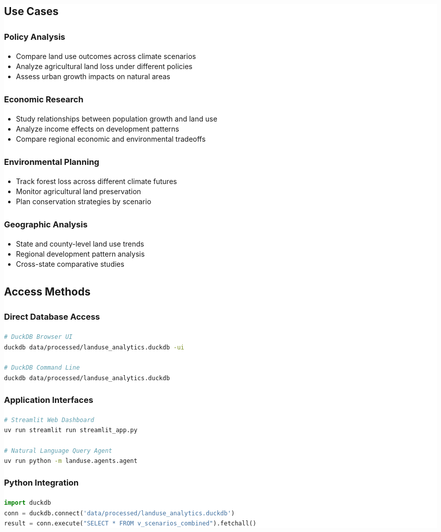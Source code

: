 ## Use Cases

### Policy Analysis
- Compare land use outcomes across climate scenarios
- Analyze agricultural land loss under different policies
- Assess urban growth impacts on natural areas

### Economic Research  
- Study relationships between population growth and land use
- Analyze income effects on development patterns
- Compare regional economic and environmental tradeoffs

### Environmental Planning
- Track forest loss across different climate futures
- Monitor agricultural land preservation
- Plan conservation strategies by scenario

### Geographic Analysis
- State and county-level land use trends
- Regional development pattern analysis
- Cross-state comparative studies

## Access Methods

### Direct Database Access
```bash
# DuckDB Browser UI
duckdb data/processed/landuse_analytics.duckdb -ui

# DuckDB Command Line
duckdb data/processed/landuse_analytics.duckdb
```

### Application Interfaces
```bash
# Streamlit Web Dashboard
uv run streamlit run streamlit_app.py

# Natural Language Query Agent
uv run python -m landuse.agents.agent
```

### Python Integration
```python
import duckdb
conn = duckdb.connect('data/processed/landuse_analytics.duckdb')
result = conn.execute("SELECT * FROM v_scenarios_combined").fetchall()
```
